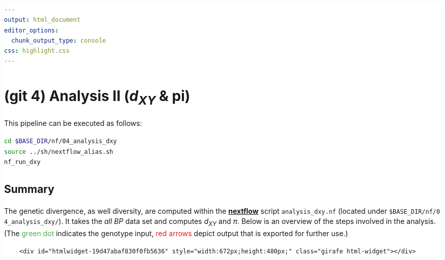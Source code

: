 ```yaml
---
output: html_document
editor_options:
  chunk_output_type: console
css: highlight.css
---
```







# (git 4) Analysis II (<i>d<sub>XY</sub></i> & pi)

This pipeline can be executed as follows:

```sh
cd $BASE_DIR/nf/04_analysis_dxy
source ../sh/nextflow_alias.sh
nf_run_dxy
```

## Summary

The genetic divergence, as well diversity, are computed within the [**nextflow**](https://www.nextflow.io/) script `analysis_dxy.nf` (located under `$BASE_DIR/nf/04_analysis_dxy/`).
It takes the _all BP_ data set and computes _d<sub>XY</sub>_ and $\pi$.
Below is an overview of the steps involved in the analysis.
(The <span style="color:#4DAF4A">green dot</span> indicates the genotype input, <span style="color:#E41A1C">red arrows</span> depict output that is exported for further use.)

<div style="max-width:800px; margin:auto;">

```{=html}
<div id="htmlwidget-19d47abaf830f0fb5636" style="width:672px;height:480px;" class="girafe html-widget"></div>
```